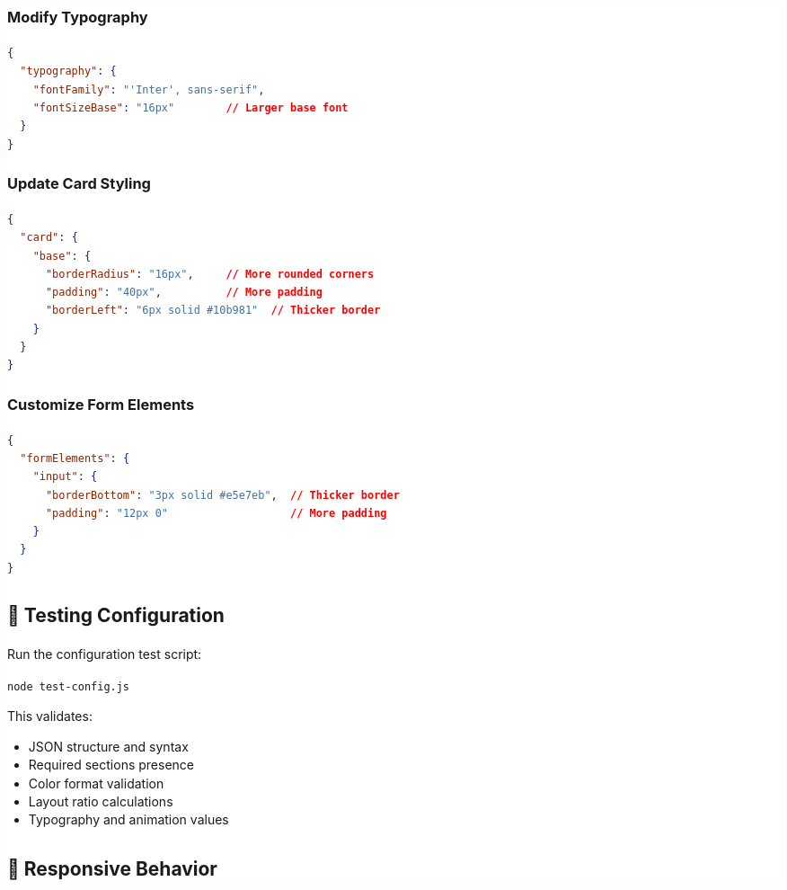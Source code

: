 ### Modify Typography

```json
{
  "typography": {
    "fontFamily": "'Inter', sans-serif",
    "fontSizeBase": "16px"        // Larger base font
  }
}
```

### Update Card Styling

```json
{
  "card": {
    "base": {
      "borderRadius": "16px",     // More rounded corners
      "padding": "40px",          // More padding
      "borderLeft": "6px solid #10b981"  // Thicker border
    }
  }
}
```

### Customize Form Elements

```json
{
  "formElements": {
    "input": {
      "borderBottom": "3px solid #e5e7eb",  // Thicker border
      "padding": "12px 0"                   // More padding
    }
  }
}
```

## 🧪 Testing Configuration

Run the configuration test script:

```bash
node test-config.js
```

This validates:
- JSON structure and syntax
- Required sections presence
- Color format validation
- Layout ratio calculations
- Typography and animation values

## 📱 Responsive Behavior
